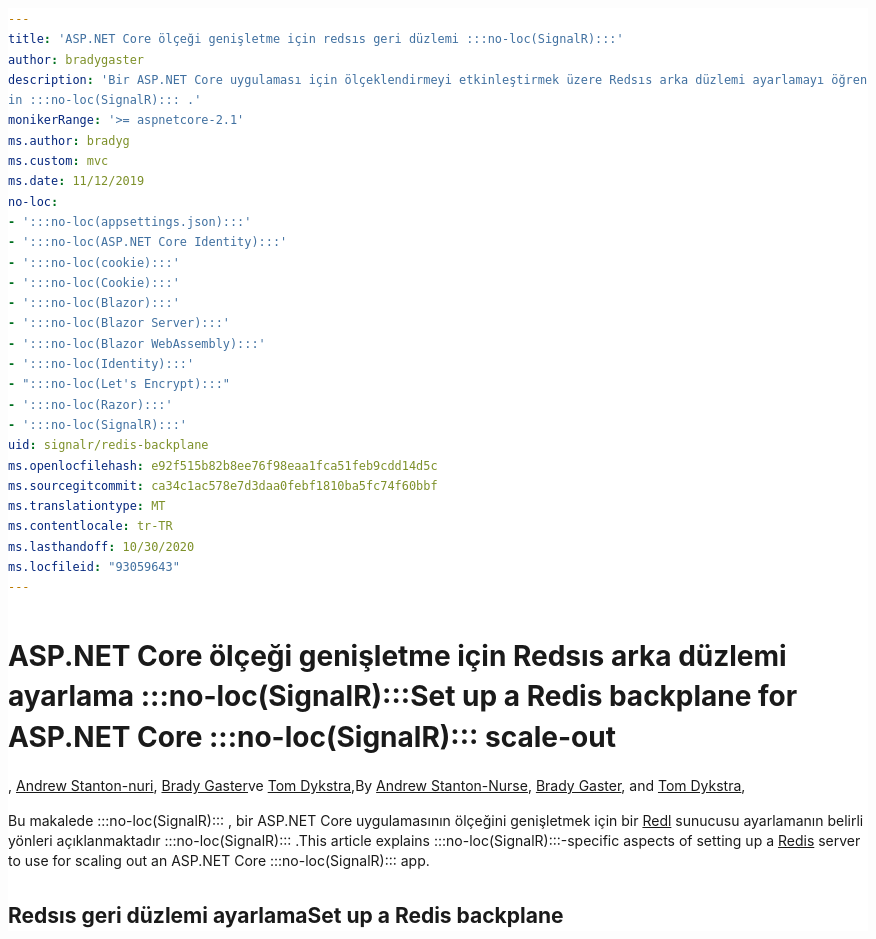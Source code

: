 ```yaml
---
title: 'ASP.NET Core ölçeği genişletme için redsıs geri düzlemi :::no-loc(SignalR):::'
author: bradygaster
description: 'Bir ASP.NET Core uygulaması için ölçeklendirmeyi etkinleştirmek üzere Redsıs arka düzlemi ayarlamayı öğrenin :::no-loc(SignalR)::: .'
monikerRange: '>= aspnetcore-2.1'
ms.author: bradyg
ms.custom: mvc
ms.date: 11/12/2019
no-loc:
- ':::no-loc(appsettings.json):::'
- ':::no-loc(ASP.NET Core Identity):::'
- ':::no-loc(cookie):::'
- ':::no-loc(Cookie):::'
- ':::no-loc(Blazor):::'
- ':::no-loc(Blazor Server):::'
- ':::no-loc(Blazor WebAssembly):::'
- ':::no-loc(Identity):::'
- ":::no-loc(Let's Encrypt):::"
- ':::no-loc(Razor):::'
- ':::no-loc(SignalR):::'
uid: signalr/redis-backplane
ms.openlocfilehash: e92f515b82b8ee76f98eaa1fca51feb9cdd14d5c
ms.sourcegitcommit: ca34c1ac578e7d3daa0febf1810ba5fc74f60bbf
ms.translationtype: MT
ms.contentlocale: tr-TR
ms.lasthandoff: 10/30/2020
ms.locfileid: "93059643"
---
```

# <a name="set-up-a-redis-backplane-for-aspnet-core-no-locsignalr-scale-out"></a><span data-ttu-id="bf038-103">ASP.NET Core ölçeği genişletme için Redsıs arka düzlemi ayarlama :::no-loc(SignalR):::</span><span class="sxs-lookup"><span data-stu-id="bf038-103">Set up a Redis backplane for ASP.NET Core :::no-loc(SignalR)::: scale-out</span></span>

<span data-ttu-id="bf038-104">, [Andrew Stanton-nuri](https://twitter.com/anurse), [Brady Gaster](https://twitter.com/bradygaster)ve [Tom Dykstra](https://github.com/tdykstra),</span><span class="sxs-lookup"><span data-stu-id="bf038-104">By [Andrew Stanton-Nurse](https://twitter.com/anurse), [Brady Gaster](https://twitter.com/bradygaster), and [Tom Dykstra](https://github.com/tdykstra),</span></span>

<span data-ttu-id="bf038-105">Bu makalede :::no-loc(SignalR)::: , bir ASP.NET Core uygulamasının ölçeğini genişletmek için bir [Redl](https://redis.io/) sunucusu ayarlamanın belirli yönleri açıklanmaktadır :::no-loc(SignalR)::: .</span><span class="sxs-lookup"><span data-stu-id="bf038-105">This article explains :::no-loc(SignalR):::-specific aspects of setting up a [Redis](https://redis.io/) server to use for scaling out an ASP.NET Core :::no-loc(SignalR)::: app.</span></span>

## <a name="set-up-a-redis-backplane"></a><span data-ttu-id="bf038-106">Redsıs geri düzlemi ayarlama</span><span class="sxs-lookup"><span data-stu-id="bf038-106">Set up a Redis backplane</span></span>
